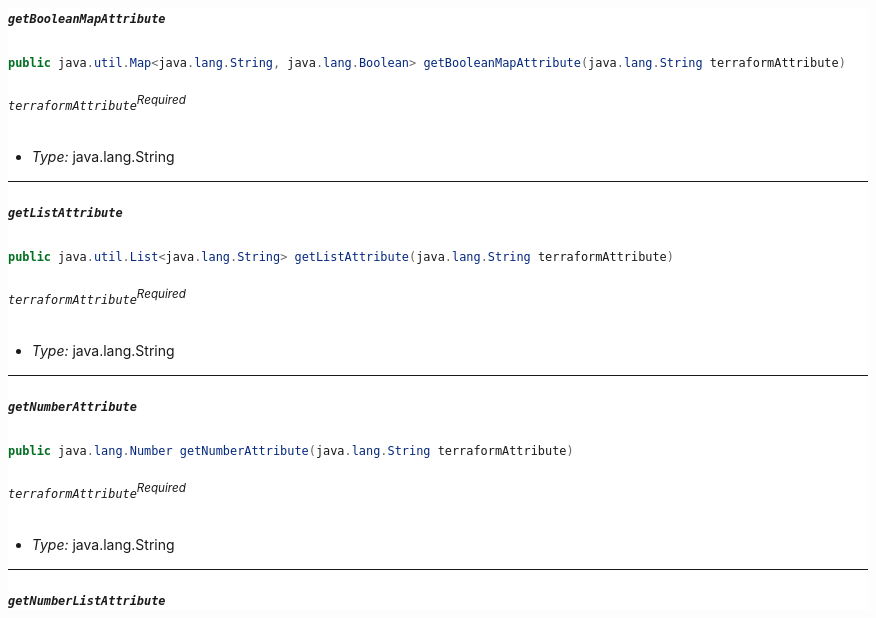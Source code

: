 ##### `getBooleanMapAttribute` <a name="getBooleanMapAttribute" id="@cdktf/provider-azurerm.logAnalyticsDataExportRule.LogAnalyticsDataExportRuleTimeoutsOutputReference.getBooleanMapAttribute"></a>

```java
public java.util.Map<java.lang.String, java.lang.Boolean> getBooleanMapAttribute(java.lang.String terraformAttribute)
```

###### `terraformAttribute`<sup>Required</sup> <a name="terraformAttribute" id="@cdktf/provider-azurerm.logAnalyticsDataExportRule.LogAnalyticsDataExportRuleTimeoutsOutputReference.getBooleanMapAttribute.parameter.terraformAttribute"></a>

- *Type:* java.lang.String

---

##### `getListAttribute` <a name="getListAttribute" id="@cdktf/provider-azurerm.logAnalyticsDataExportRule.LogAnalyticsDataExportRuleTimeoutsOutputReference.getListAttribute"></a>

```java
public java.util.List<java.lang.String> getListAttribute(java.lang.String terraformAttribute)
```

###### `terraformAttribute`<sup>Required</sup> <a name="terraformAttribute" id="@cdktf/provider-azurerm.logAnalyticsDataExportRule.LogAnalyticsDataExportRuleTimeoutsOutputReference.getListAttribute.parameter.terraformAttribute"></a>

- *Type:* java.lang.String

---

##### `getNumberAttribute` <a name="getNumberAttribute" id="@cdktf/provider-azurerm.logAnalyticsDataExportRule.LogAnalyticsDataExportRuleTimeoutsOutputReference.getNumberAttribute"></a>

```java
public java.lang.Number getNumberAttribute(java.lang.String terraformAttribute)
```

###### `terraformAttribute`<sup>Required</sup> <a name="terraformAttribute" id="@cdktf/provider-azurerm.logAnalyticsDataExportRule.LogAnalyticsDataExportRuleTimeoutsOutputReference.getNumberAttribute.parameter.terraformAttribute"></a>

- *Type:* java.lang.String

---

##### `getNumberListAttribute` <a name="getNumberListAttribute" id="@cdktf/provider-azurerm.logAnalyticsDataExportRule.LogAnalyticsDataExportRuleTimeoutsOutputReference.getNumberListAttribute"></a>
